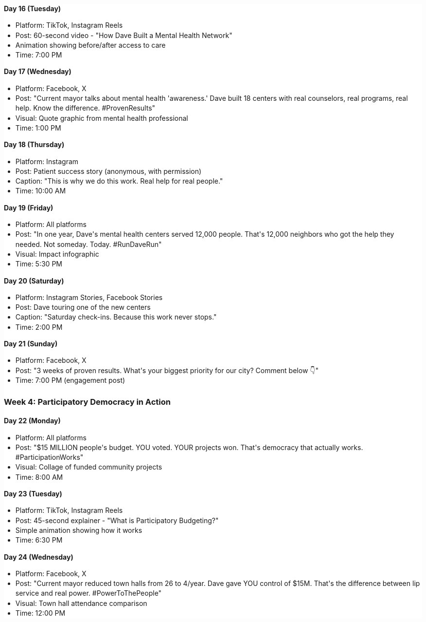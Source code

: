 **Day 16 (Tuesday)**
- Platform: TikTok, Instagram Reels
- Post: 60-second video - "How Dave Built a Mental Health Network"
- Animation showing before/after access to care
- Time: 7:00 PM

**Day 17 (Wednesday)**
- Platform: Facebook, X
- Post: "Current mayor talks about mental health 'awareness.' Dave built 18 centers with real counselors, real programs, real help. Know the difference. #ProvenResults"
- Visual: Quote graphic from mental health professional
- Time: 1:00 PM

**Day 18 (Thursday)**
- Platform: Instagram
- Post: Patient success story (anonymous, with permission)
- Caption: "This is why we do this work. Real help for real people."
- Time: 10:00 AM

**Day 19 (Friday)**
- Platform: All platforms
- Post: "In one year, Dave's mental health centers served 12,000 people. That's 12,000 neighbors who got the help they needed. Not someday. Today. #RunDaveRun"
- Visual: Impact infographic
- Time: 5:30 PM

**Day 20 (Saturday)**
- Platform: Instagram Stories, Facebook Stories
- Post: Dave touring one of the new centers
- Caption: "Saturday check-ins. Because this work never stops."
- Time: 2:00 PM

**Day 21 (Sunday)**
- Platform: Facebook, X
- Post: "3 weeks of proven results. What's your biggest priority for our city? Comment below 👇"
- Time: 7:00 PM (engagement post)

### Week 4: Participatory Democracy in Action
**Day 22 (Monday)**
- Platform: All platforms
- Post: "$15 MILLION people's budget. YOU voted. YOUR projects won. That's democracy that actually works. #ParticipationWorks"
- Visual: Collage of funded community projects
- Time: 8:00 AM

**Day 23 (Tuesday)**
- Platform: TikTok, Instagram Reels
- Post: 45-second explainer - "What is Participatory Budgeting?"
- Simple animation showing how it works
- Time: 6:30 PM

**Day 24 (Wednesday)**
- Platform: Facebook, X
- Post: "Current mayor reduced town halls from 26 to 4/year. Dave gave YOU control of $15M. That's the difference between lip service and real power. #PowerToThePeople"
- Visual: Town hall attendance comparison
- Time: 12:00 PM

